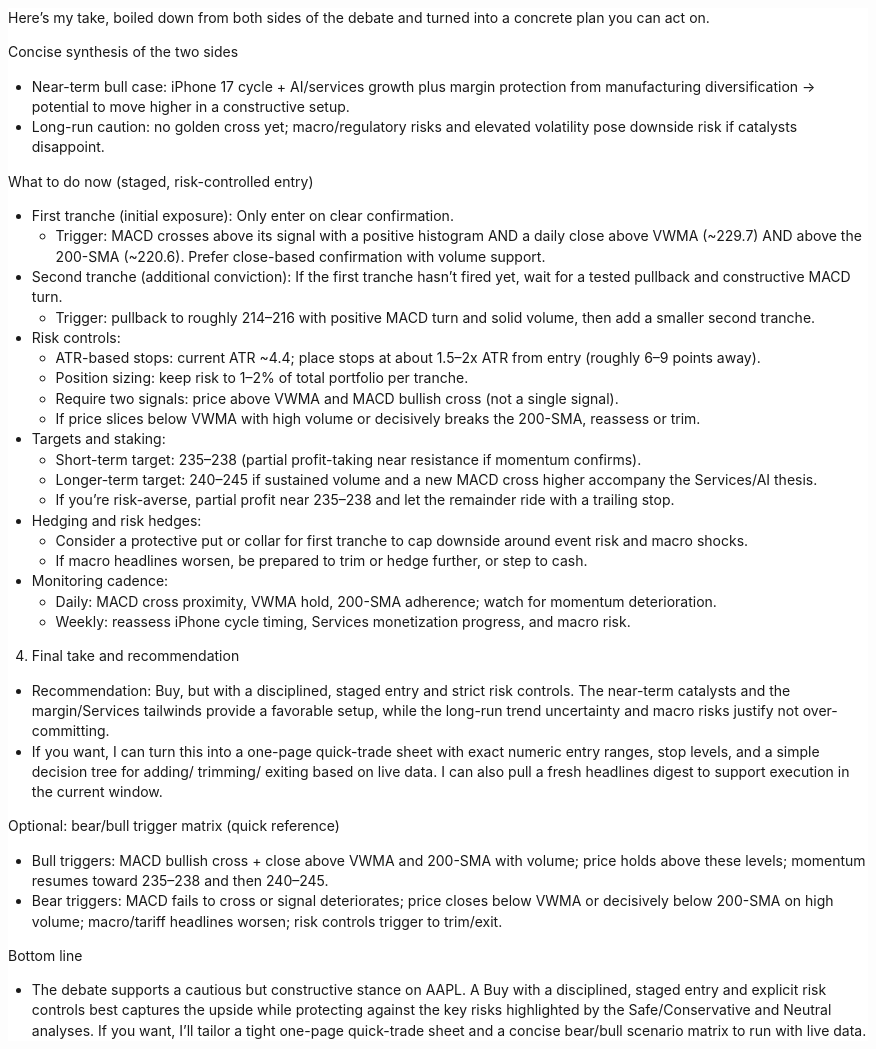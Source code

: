 Here’s my take, boiled down from both sides of the debate and turned into a concrete plan you can act on.

Concise synthesis of the two sides
- Near-term bull case: iPhone 17 cycle + AI/services growth plus margin protection from manufacturing diversification → potential to move higher in a constructive setup.
- Long-run caution: no golden cross yet; macro/regulatory risks and elevated volatility pose downside risk if catalysts disappoint.

What to do now (staged, risk-controlled entry)
- First tranche (initial exposure): Only enter on clear confirmation.
  - Trigger: MACD crosses above its signal with a positive histogram AND a daily close above VWMA (~229.7) AND above the 200-SMA (~220.6). Prefer close-based confirmation with volume support.
- Second tranche (additional conviction): If the first tranche hasn’t fired yet, wait for a tested pullback and constructive MACD turn.
  - Trigger: pullback to roughly 214–216 with positive MACD turn and solid volume, then add a smaller second tranche.
- Risk controls:
  - ATR-based stops: current ATR ~4.4; place stops at about 1.5–2x ATR from entry (roughly 6–9 points away).
  - Position sizing: keep risk to 1–2% of total portfolio per tranche.
  - Require two signals: price above VWMA and MACD bullish cross (not a single signal).
  - If price slices below VWMA with high volume or decisively breaks the 200-SMA, reassess or trim.
- Targets and staking:
  - Short-term target: 235–238 (partial profit-taking near resistance if momentum confirms).
  - Longer-term target: 240–245 if sustained volume and a new MACD cross higher accompany the Services/AI thesis.
  - If you’re risk-averse, partial profit near 235–238 and let the remainder ride with a trailing stop.
- Hedging and risk hedges:
  - Consider a protective put or collar for first tranche to cap downside around event risk and macro shocks.
  - If macro headlines worsen, be prepared to trim or hedge further, or step to cash.
- Monitoring cadence:
  - Daily: MACD cross proximity, VWMA hold, 200-SMA adherence; watch for momentum deterioration.
  - Weekly: reassess iPhone cycle timing, Services monetization progress, and macro risk.

4) Final take and recommendation

- Recommendation: Buy, but with a disciplined, staged entry and strict risk controls. The near-term catalysts and the margin/Services tailwinds provide a favorable setup, while the long-run trend uncertainty and macro risks justify not over-committing.
- If you want, I can turn this into a one-page quick-trade sheet with exact numeric entry ranges, stop levels, and a simple decision tree for adding/ trimming/ exiting based on live data. I can also pull a fresh headlines digest to support execution in the current window.

Optional: bear/bull trigger matrix (quick reference)
- Bull triggers: MACD bullish cross + close above VWMA and 200-SMA with volume; price holds above these levels; momentum resumes toward 235–238 and then 240–245.
- Bear triggers: MACD fails to cross or signal deteriorates; price closes below VWMA or decisively below 200-SMA on high volume; macro/tariff headlines worsen; risk controls trigger to trim/exit.

Bottom line
- The debate supports a cautious but constructive stance on AAPL. A Buy with a disciplined, staged entry and explicit risk controls best captures the upside while protecting against the key risks highlighted by the Safe/Conservative and Neutral analyses. If you want, I’ll tailor a tight one-page quick-trade sheet and a concise bear/bull scenario matrix to run with live data.
